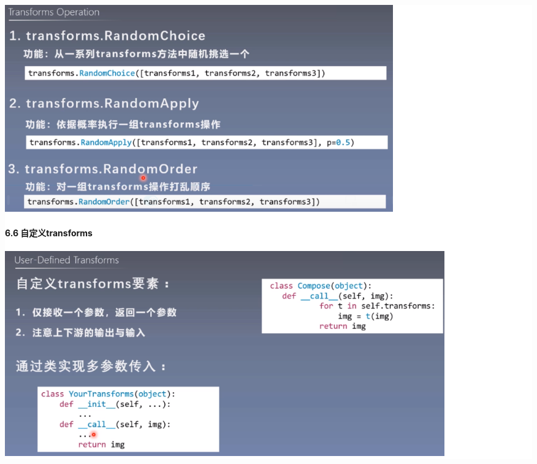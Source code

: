 <img src="Pytorch_note.assets/image-20200709190753793.png" alt="image-20200709190753793" style="zoom:80%;" />

#### 6.6 自定义transforms

<img src="Pytorch_note.assets/image-20200709191311964.png" alt="image-20200709191311964" style="zoom:80%;" />
